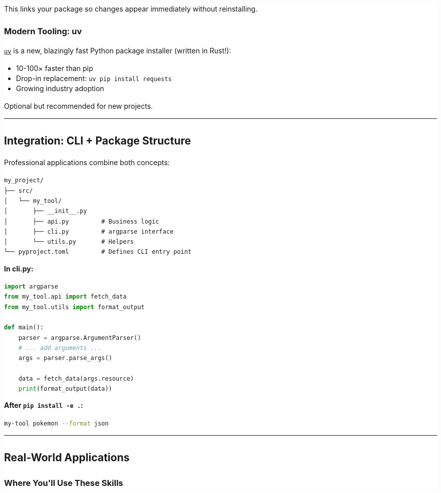 This links your package so changes appear immediately without reinstalling.

### Modern Tooling: uv

[`uv`](https://github.com/astral-sh/uv) is a new, blazingly fast Python package installer (written in Rust!):

- 10-100× faster than pip
- Drop-in replacement: `uv pip install requests`
- Growing industry adoption

Optional but recommended for new projects.

---

## Integration: CLI + Package Structure

Professional applications combine both concepts:

```
my_project/
├── src/
│   └── my_tool/
│       ├── __init__.py
│       ├── api.py         # Business logic
│       ├── cli.py         # argparse interface
│       └── utils.py       # Helpers
└── pyproject.toml         # Defines CLI entry point
```

**In cli.py:**
```python
import argparse
from my_tool.api import fetch_data
from my_tool.utils import format_output

def main():
    parser = argparse.ArgumentParser()
    # ... add arguments ...
    args = parser.parse_args()

    data = fetch_data(args.resource)
    print(format_output(data))
```

**After `pip install -e .`:**
```bash
my-tool pokemon --format json
```

---

## Real-World Applications

### Where You'll Use These Skills

